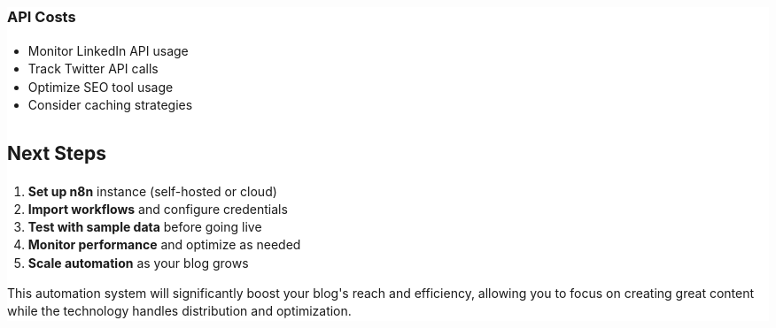 ### API Costs
- Monitor LinkedIn API usage
- Track Twitter API calls
- Optimize SEO tool usage
- Consider caching strategies

## Next Steps

1. **Set up n8n** instance (self-hosted or cloud)
2. **Import workflows** and configure credentials
3. **Test with sample data** before going live
4. **Monitor performance** and optimize as needed
5. **Scale automation** as your blog grows

This automation system will significantly boost your blog's reach and efficiency, allowing you to focus on creating great content while the technology handles distribution and optimization.